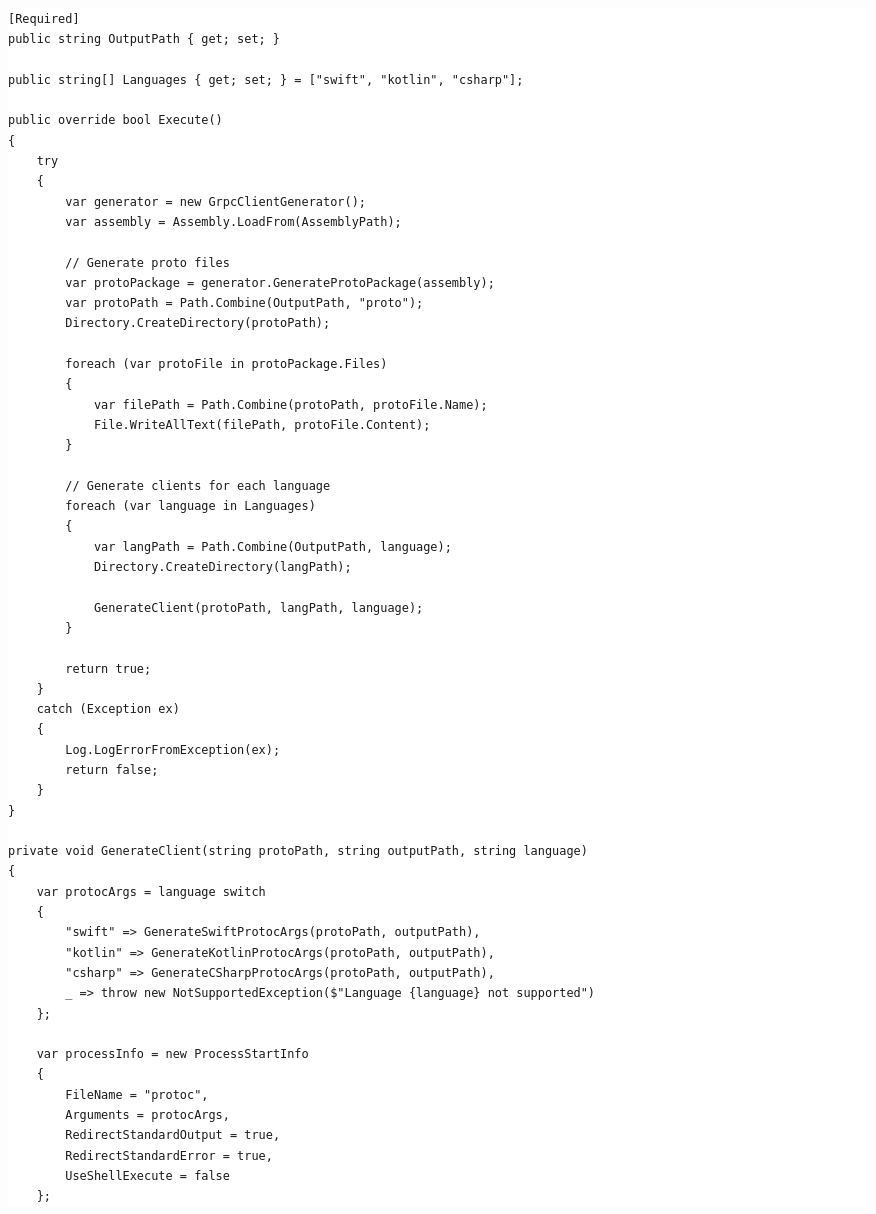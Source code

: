     [Required]
    public string OutputPath { get; set; }

    public string[] Languages { get; set; } = ["swift", "kotlin", "csharp"];

    public override bool Execute()
    {
        try
        {
            var generator = new GrpcClientGenerator();
            var assembly = Assembly.LoadFrom(AssemblyPath);

            // Generate proto files
            var protoPackage = generator.GenerateProtoPackage(assembly);
            var protoPath = Path.Combine(OutputPath, "proto");
            Directory.CreateDirectory(protoPath);

            foreach (var protoFile in protoPackage.Files)
            {
                var filePath = Path.Combine(protoPath, protoFile.Name);
                File.WriteAllText(filePath, protoFile.Content);
            }

            // Generate clients for each language
            foreach (var language in Languages)
            {
                var langPath = Path.Combine(OutputPath, language);
                Directory.CreateDirectory(langPath);

                GenerateClient(protoPath, langPath, language);
            }

            return true;
        }
        catch (Exception ex)
        {
            Log.LogErrorFromException(ex);
            return false;
        }
    }

    private void GenerateClient(string protoPath, string outputPath, string language)
    {
        var protocArgs = language switch
        {
            "swift" => GenerateSwiftProtocArgs(protoPath, outputPath),
            "kotlin" => GenerateKotlinProtocArgs(protoPath, outputPath),
            "csharp" => GenerateCSharpProtocArgs(protoPath, outputPath),
            _ => throw new NotSupportedException($"Language {language} not supported")
        };

        var processInfo = new ProcessStartInfo
        {
            FileName = "protoc",
            Arguments = protocArgs,
            RedirectStandardOutput = true,
            RedirectStandardError = true,
            UseShellExecute = false
        };
